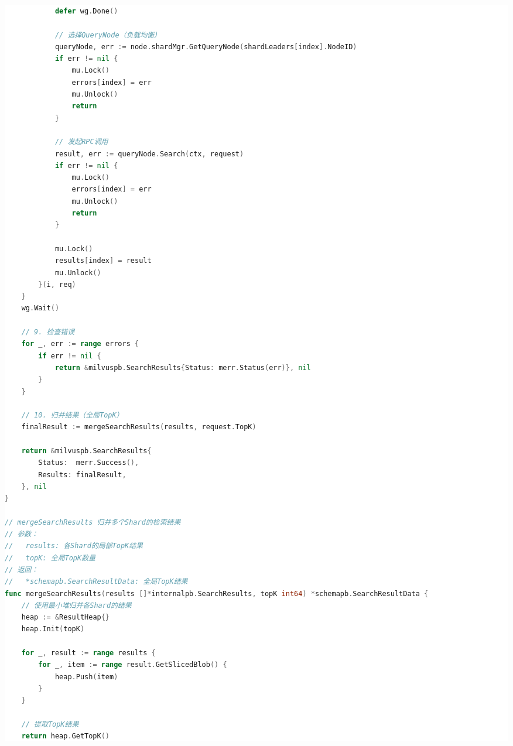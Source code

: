 ```go
            defer wg.Done()
            
            // 选择QueryNode（负载均衡）
            queryNode, err := node.shardMgr.GetQueryNode(shardLeaders[index].NodeID)
            if err != nil {
                mu.Lock()
                errors[index] = err
                mu.Unlock()
                return
            }
            
            // 发起RPC调用
            result, err := queryNode.Search(ctx, request)
            if err != nil {
                mu.Lock()
                errors[index] = err
                mu.Unlock()
                return
            }
            
            mu.Lock()
            results[index] = result
            mu.Unlock()
        }(i, req)
    }
    wg.Wait()
    
    // 9. 检查错误
    for _, err := range errors {
        if err != nil {
            return &milvuspb.SearchResults{Status: merr.Status(err)}, nil
        }
    }
    
    // 10. 归并结果（全局TopK）
    finalResult := mergeSearchResults(results, request.TopK)
    
    return &milvuspb.SearchResults{
        Status:  merr.Success(),
        Results: finalResult,
    }, nil
}

// mergeSearchResults 归并多个Shard的检索结果
// 参数：
//   results: 各Shard的局部TopK结果
//   topK: 全局TopK数量
// 返回：
//   *schemapb.SearchResultData: 全局TopK结果
func mergeSearchResults(results []*internalpb.SearchResults, topK int64) *schemapb.SearchResultData {
    // 使用最小堆归并各Shard的结果
    heap := &ResultHeap{}
    heap.Init(topK)
    
    for _, result := range results {
        for _, item := range result.GetSlicedBlob() {
            heap.Push(item)
        }
    }
    
    // 提取TopK结果
    return heap.GetTopK()
```